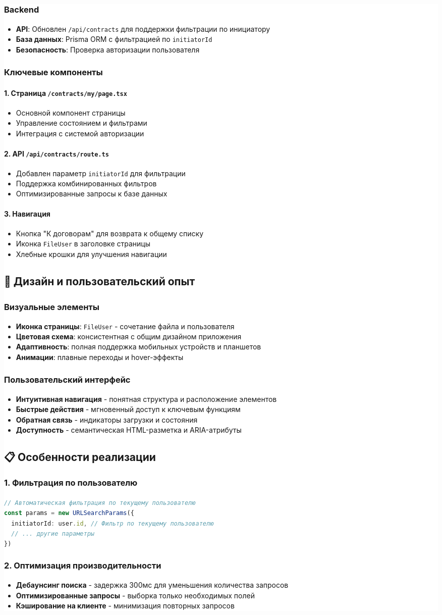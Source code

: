 ### Backend
- **API**: Обновлен `/api/contracts` для поддержки фильтрации по инициатору
- **База данных**: Prisma ORM с фильтрацией по `initiatorId`
- **Безопасность**: Проверка авторизации пользователя

### Ключевые компоненты

#### 1. Страница `/contracts/my/page.tsx`
- Основной компонент страницы
- Управление состоянием и фильтрами
- Интеграция с системой авторизации

#### 2. API `/api/contracts/route.ts`
- Добавлен параметр `initiatorId` для фильтрации
- Поддержка комбинированных фильтров
- Оптимизированные запросы к базе данных

#### 3. Навигация
- Кнопка "К договорам" для возврата к общему списку
- Иконка `FileUser` в заголовке страницы
- Хлебные крошки для улучшения навигации

## 🎨 Дизайн и пользовательский опыт

### Визуальные элементы
- **Иконка страницы**: `FileUser` - сочетание файла и пользователя
- **Цветовая схема**: консистентная с общим дизайном приложения
- **Адаптивность**: полная поддержка мобильных устройств и планшетов
- **Анимации**: плавные переходы и hover-эффекты

### Пользовательский интерфейс
- **Интуитивная навигация** - понятная структура и расположение элементов
- **Быстрые действия** - мгновенный доступ к ключевым функциям
- **Обратная связь** - индикаторы загрузки и состояния
- **Доступность** - семантическая HTML-разметка и ARIA-атрибуты

## 📋 Особенности реализации

### 1. Фильтрация по пользователю
```typescript
// Автоматическая фильтрация по текущему пользователю
const params = new URLSearchParams({
  initiatorId: user.id, // Фильтр по текущему пользователю
  // ... другие параметры
})
```

### 2. Оптимизация производительности
- **Дебаунсинг поиска** - задержка 300мс для уменьшения количества запросов
- **Оптимизированные запросы** - выборка только необходимых полей
- **Кэширование на клиенте** - минимизация повторных запросов
